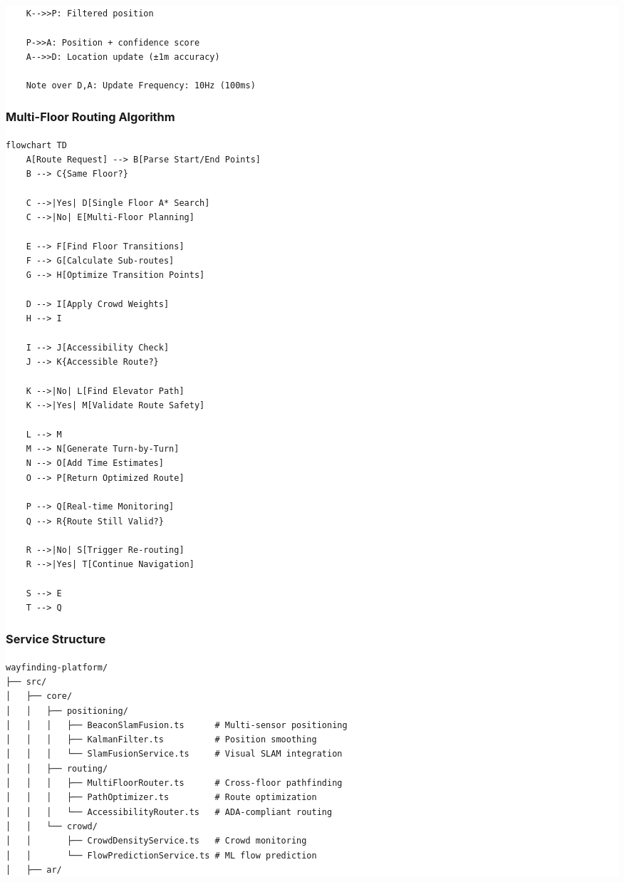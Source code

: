 ```mermaid
    K-->>P: Filtered position
    
    P->>A: Position + confidence score
    A-->>D: Location update (±1m accuracy)
    
    Note over D,A: Update Frequency: 10Hz (100ms)
```

### **Multi-Floor Routing Algorithm**

```mermaid
flowchart TD
    A[Route Request] --> B[Parse Start/End Points]
    B --> C{Same Floor?}
    
    C -->|Yes| D[Single Floor A* Search]
    C -->|No| E[Multi-Floor Planning]
    
    E --> F[Find Floor Transitions]
    F --> G[Calculate Sub-routes]
    G --> H[Optimize Transition Points]
    
    D --> I[Apply Crowd Weights]
    H --> I
    
    I --> J[Accessibility Check]
    J --> K{Accessible Route?}
    
    K -->|No| L[Find Elevator Path]
    K -->|Yes| M[Validate Route Safety]
    
    L --> M
    M --> N[Generate Turn-by-Turn]
    N --> O[Add Time Estimates]
    O --> P[Return Optimized Route]
    
    P --> Q[Real-time Monitoring]
    Q --> R{Route Still Valid?}
    
    R -->|No| S[Trigger Re-routing]
    R -->|Yes| T[Continue Navigation]
    
    S --> E
    T --> Q
```

### Service Structure
```
wayfinding-platform/
├── src/
│   ├── core/
│   │   ├── positioning/
│   │   │   ├── BeaconSlamFusion.ts      # Multi-sensor positioning
│   │   │   ├── KalmanFilter.ts          # Position smoothing
│   │   │   └── SlamFusionService.ts     # Visual SLAM integration
│   │   ├── routing/
│   │   │   ├── MultiFloorRouter.ts      # Cross-floor pathfinding
│   │   │   ├── PathOptimizer.ts         # Route optimization
│   │   │   └── AccessibilityRouter.ts   # ADA-compliant routing
│   │   └── crowd/
│   │       ├── CrowdDensityService.ts   # Crowd monitoring
│   │       └── FlowPredictionService.ts # ML flow prediction
│   ├── ar/
```